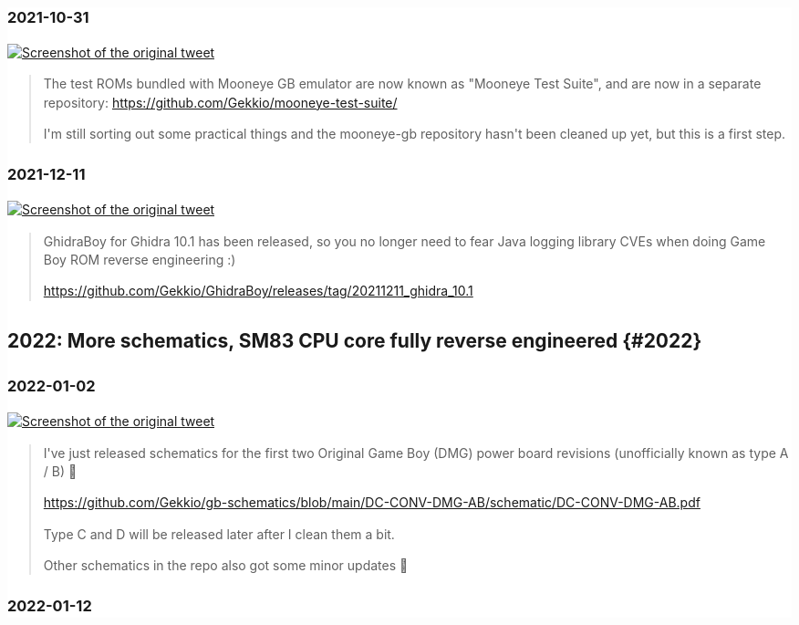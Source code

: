 </div>

### 2021-10-31

<div class="tweet">

[![Screenshot of the original tweet](2021-10-31.png)](https://twitter.com/gekkio/status/1454910696454598656)

> The test ROMs bundled with Mooneye GB emulator are now known as "Mooneye Test Suite", and are now in a separate repository:
> <https://github.com/Gekkio/mooneye-test-suite/>
>
> I'm still sorting out some practical things and the mooneye-gb repository hasn't been cleaned up yet, but this is a first step.

</div>

### 2021-12-11

<div class="tweet">

[![Screenshot of the original tweet](2021-12-11.png)](https://twitter.com/gekkio/status/1469607573053661189)

> GhidraBoy for Ghidra 10.1 has been released, so you no longer need to fear Java logging library CVEs when doing Game Boy ROM reverse engineering :)
>
> <https://github.com/Gekkio/GhidraBoy/releases/tag/20211211_ghidra_10.1>

</div>

## 2022: More schematics, SM83 CPU core fully reverse engineered {#2022}

### 2022-01-02

<div class="tweet">

[![Screenshot of the original tweet](2022-01-02.png)](https://twitter.com/gekkio/status/1477635068814401540)

> I've just released schematics for the first two Original Game Boy (DMG) power board revisions (unofficially known as type A / B) 🎉
>
> <https://github.com/Gekkio/gb-schematics/blob/main/DC-CONV-DMG-AB/schematic/DC-CONV-DMG-AB.pdf>
>
> Type C and D will be released later after I clean them a bit.
>
> Other schematics in the repo also got some minor updates 🙂

</div>

### 2022-01-12
